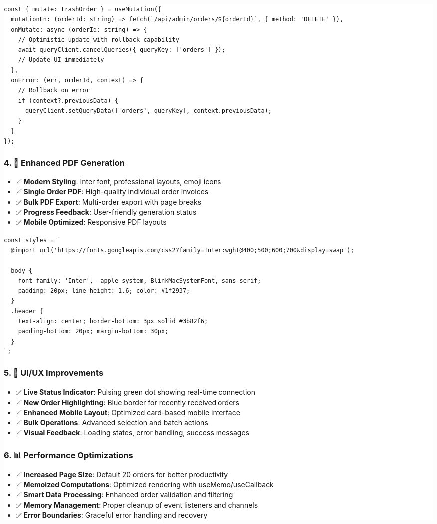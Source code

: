 ```tsx
const { mutate: trashOrder } = useMutation({
  mutationFn: (orderId: string) => fetch(`/api/admin/orders/${orderId}`, { method: 'DELETE' }),
  onMutate: async (orderId: string) => {
    // Optimistic update with rollback capability
    await queryClient.cancelQueries({ queryKey: ['orders'] });
    // Update UI immediately
  },
  onError: (err, orderId, context) => {
    // Rollback on error
    if (context?.previousData) {
      queryClient.setQueryData(['orders', queryKey], context.previousData);
    }
  }
});
```

### 4. **📄 Enhanced PDF Generation**
- ✅ **Modern Styling**: Inter font, professional layouts, emoji icons
- ✅ **Single Order PDF**: High-quality individual order invoices
- ✅ **Bulk PDF Export**: Multi-order export with page breaks
- ✅ **Progress Feedback**: User-friendly generation status
- ✅ **Mobile Optimized**: Responsive PDF layouts

```tsx
const styles = `
  @import url('https://fonts.googleapis.com/css2?family=Inter:wght@400;500;600;700&display=swap');
  
  body { 
    font-family: 'Inter', -apple-system, BlinkMacSystemFont, sans-serif; 
    padding: 20px; line-height: 1.6; color: #1f2937;
  }
  .header { 
    text-align: center; border-bottom: 3px solid #3b82f6; 
    padding-bottom: 20px; margin-bottom: 30px; 
  }
`;
```

### 5. **🎨 UI/UX Improvements**
- ✅ **Live Status Indicator**: Pulsing green dot showing real-time connection
- ✅ **New Order Highlighting**: Blue border for recently received orders
- ✅ **Enhanced Mobile Layout**: Optimized card-based mobile interface
- ✅ **Bulk Operations**: Advanced selection and batch actions
- ✅ **Visual Feedback**: Loading states, error handling, success messages

### 6. **📊 Performance Optimizations**
- ✅ **Increased Page Size**: Default 20 orders for better productivity
- ✅ **Memoized Computations**: Optimized rendering with useMemo/useCallback
- ✅ **Smart Data Processing**: Enhanced order validation and filtering
- ✅ **Memory Management**: Proper cleanup of event listeners and channels
- ✅ **Error Boundaries**: Graceful error handling and recovery
